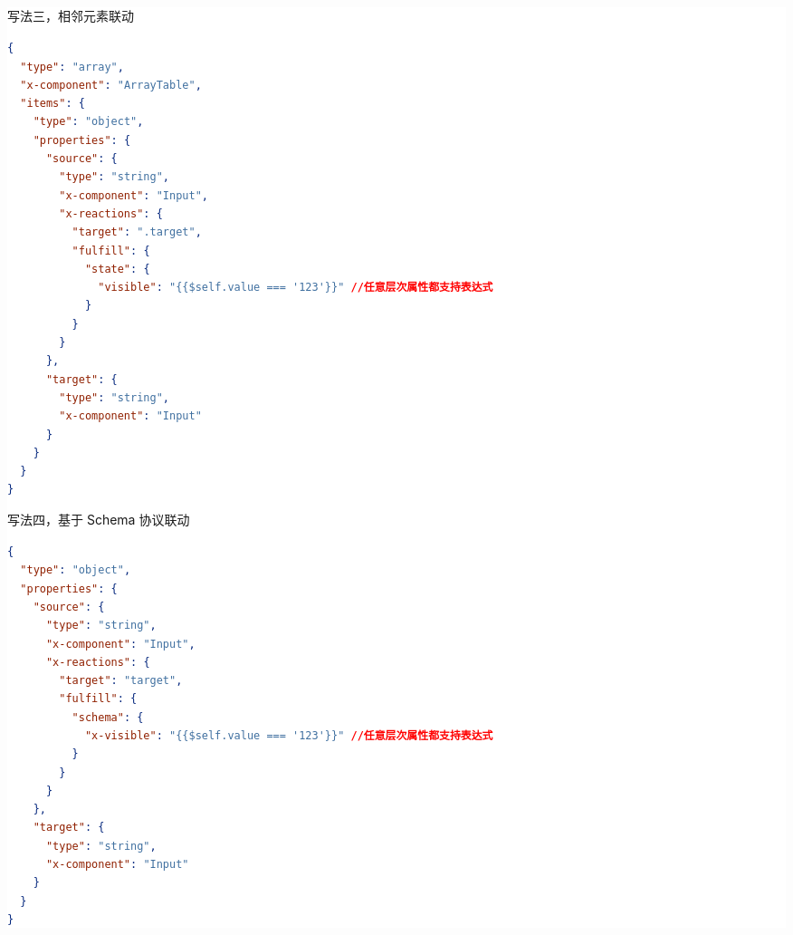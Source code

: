 写法三，相邻元素联动

```json
{
  "type": "array",
  "x-component": "ArrayTable",
  "items": {
    "type": "object",
    "properties": {
      "source": {
        "type": "string",
        "x-component": "Input",
        "x-reactions": {
          "target": ".target",
          "fulfill": {
            "state": {
              "visible": "{{$self.value === '123'}}" //任意层次属性都支持表达式
            }
          }
        }
      },
      "target": {
        "type": "string",
        "x-component": "Input"
      }
    }
  }
}
```

写法四，基于 Schema 协议联动

```json
{
  "type": "object",
  "properties": {
    "source": {
      "type": "string",
      "x-component": "Input",
      "x-reactions": {
        "target": "target",
        "fulfill": {
          "schema": {
            "x-visible": "{{$self.value === '123'}}" //任意层次属性都支持表达式
          }
        }
      }
    },
    "target": {
      "type": "string",
      "x-component": "Input"
    }
  }
}
```
